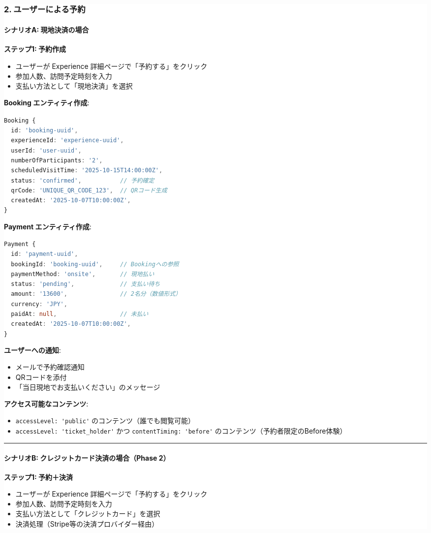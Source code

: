 
### 2. ユーザーによる予約

#### シナリオA: 現地決済の場合

**ステップ1: 予約作成**
- ユーザーが Experience 詳細ページで「予約する」をクリック
- 参加人数、訪問予定時刻を入力
- 支払い方法として「現地決済」を選択

**Booking エンティティ作成**:
```typescript
Booking {
  id: 'booking-uuid',
  experienceId: 'experience-uuid',
  userId: 'user-uuid',
  numberOfParticipants: '2',
  scheduledVisitTime: '2025-10-15T14:00:00Z',
  status: 'confirmed',           // 予約確定
  qrCode: 'UNIQUE_QR_CODE_123',  // QRコード生成
  createdAt: '2025-10-07T10:00:00Z',
}
```

**Payment エンティティ作成**:
```typescript
Payment {
  id: 'payment-uuid',
  bookingId: 'booking-uuid',     // Bookingへの参照
  paymentMethod: 'onsite',       // 現地払い
  status: 'pending',             // 支払い待ち
  amount: '13600',               // 2名分（数値形式）
  currency: 'JPY',
  paidAt: null,                  // 未払い
  createdAt: '2025-10-07T10:00:00Z',
}
```

**ユーザーへの通知**:
- メールで予約確認通知
- QRコードを添付
- 「当日現地でお支払いください」のメッセージ

**アクセス可能なコンテンツ**:
- `accessLevel: 'public'` のコンテンツ（誰でも閲覧可能）
- `accessLevel: 'ticket_holder'` かつ `contentTiming: 'before'` のコンテンツ（予約者限定のBefore体験）

---

#### シナリオB: クレジットカード決済の場合（Phase 2）

**ステップ1: 予約＋決済**
- ユーザーが Experience 詳細ページで「予約する」をクリック
- 参加人数、訪問予定時刻を入力
- 支払い方法として「クレジットカード」を選択
- 決済処理（Stripe等の決済プロバイダー経由）
